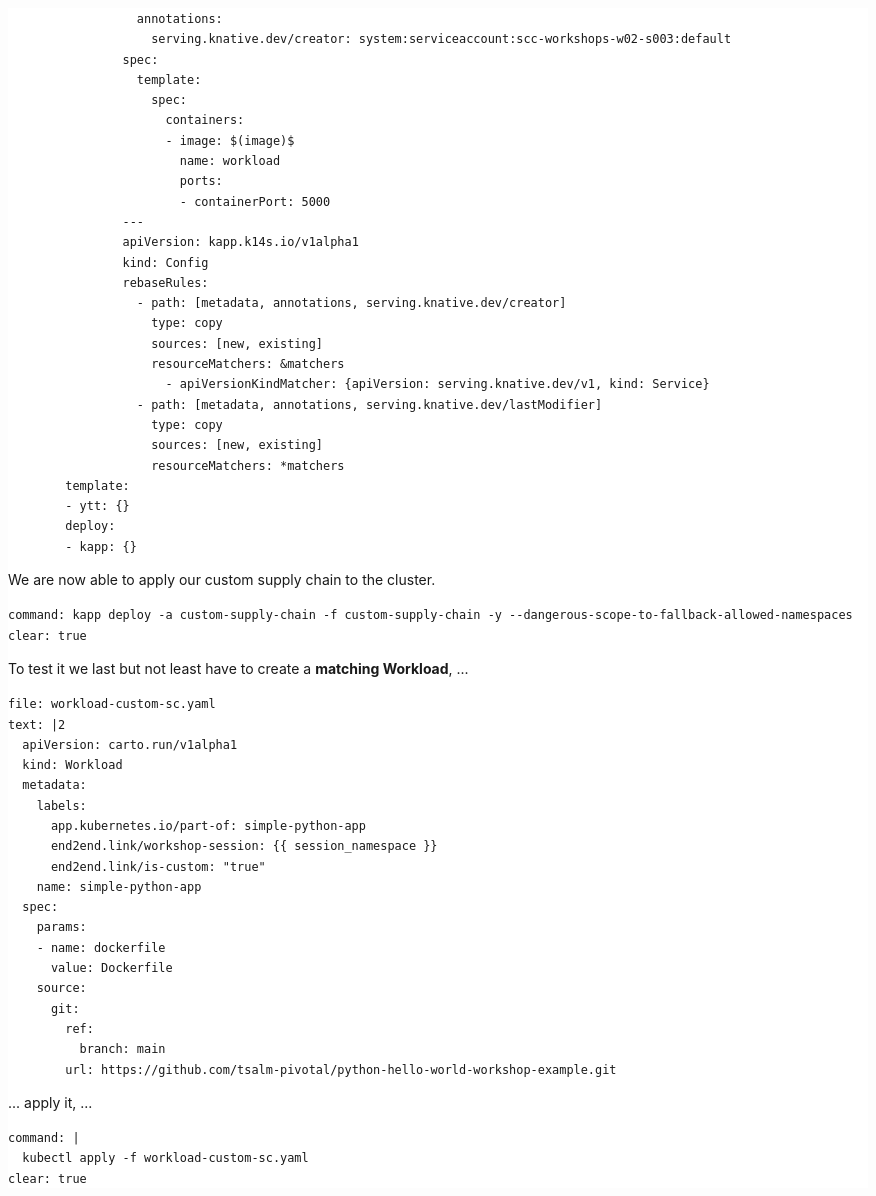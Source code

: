 ```editor:append-lines-to-file
                  annotations:
                    serving.knative.dev/creator: system:serviceaccount:scc-workshops-w02-s003:default
                spec:
                  template: 
                    spec:
                      containers:
                      - image: $(image)$
                        name: workload
                        ports:
                        - containerPort: 5000
                ---
                apiVersion: kapp.k14s.io/v1alpha1
                kind: Config
                rebaseRules:
                  - path: [metadata, annotations, serving.knative.dev/creator]
                    type: copy
                    sources: [new, existing]
                    resourceMatchers: &matchers
                      - apiVersionKindMatcher: {apiVersion: serving.knative.dev/v1, kind: Service}
                  - path: [metadata, annotations, serving.knative.dev/lastModifier]
                    type: copy
                    sources: [new, existing]
                    resourceMatchers: *matchers
        template:
        - ytt: {}
        deploy:
        - kapp: {}
```
```section:end
```

We are now able to apply our custom supply chain to the cluster.
```terminal:execute
command: kapp deploy -a custom-supply-chain -f custom-supply-chain -y --dangerous-scope-to-fallback-allowed-namespaces
clear: true
```
To test it we last but not least have to create a **matching Workload**, ...
```editor:append-lines-to-file
file: workload-custom-sc.yaml
text: |2
  apiVersion: carto.run/v1alpha1
  kind: Workload
  metadata:
    labels:
      app.kubernetes.io/part-of: simple-python-app
      end2end.link/workshop-session: {{ session_namespace }}
      end2end.link/is-custom: "true" 
    name: simple-python-app
  spec:
    params:
    - name: dockerfile
      value: Dockerfile
    source:
      git:
        ref:
          branch: main
        url: https://github.com/tsalm-pivotal/python-hello-world-workshop-example.git
```
... apply it, ...
```terminal:execute
command: |
  kubectl apply -f workload-custom-sc.yaml
clear: true
```